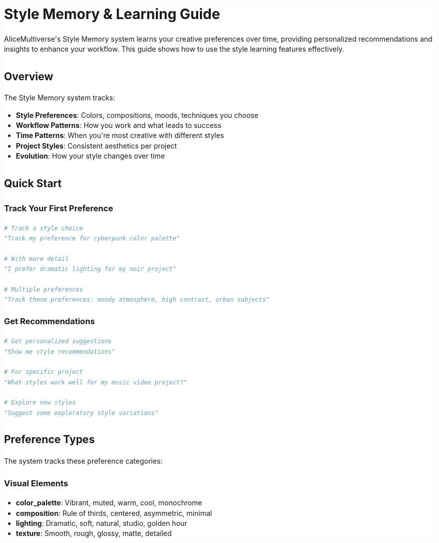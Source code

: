 # Style Memory & Learning Guide

AliceMultiverse's Style Memory system learns your creative preferences over time, providing personalized recommendations and insights to enhance your workflow. This guide shows how to use the style learning features effectively.

## Overview

The Style Memory system tracks:
- **Style Preferences**: Colors, compositions, moods, techniques you choose
- **Workflow Patterns**: How you work and what leads to success
- **Time Patterns**: When you're most creative with different styles
- **Project Styles**: Consistent aesthetics per project
- **Evolution**: How your style changes over time

## Quick Start

### Track Your First Preference

```python
# Track a style choice
"Track my preference for cyberpunk color palette"

# With more detail
"I prefer dramatic lighting for my noir project"

# Multiple preferences
"Track these preferences: moody atmosphere, high contrast, urban subjects"
```

### Get Recommendations

```python
# Get personalized suggestions
"Show me style recommendations"

# For specific project
"What styles work well for my music video project?"

# Explore new styles
"Suggest some exploratory style variations"
```

## Preference Types

The system tracks these preference categories:

### Visual Elements
- **color_palette**: Vibrant, muted, warm, cool, monochrome
- **composition**: Rule of thirds, centered, asymmetric, minimal
- **lighting**: Dramatic, soft, natural, studio, golden hour
- **texture**: Smooth, rough, glossy, matte, detailed
